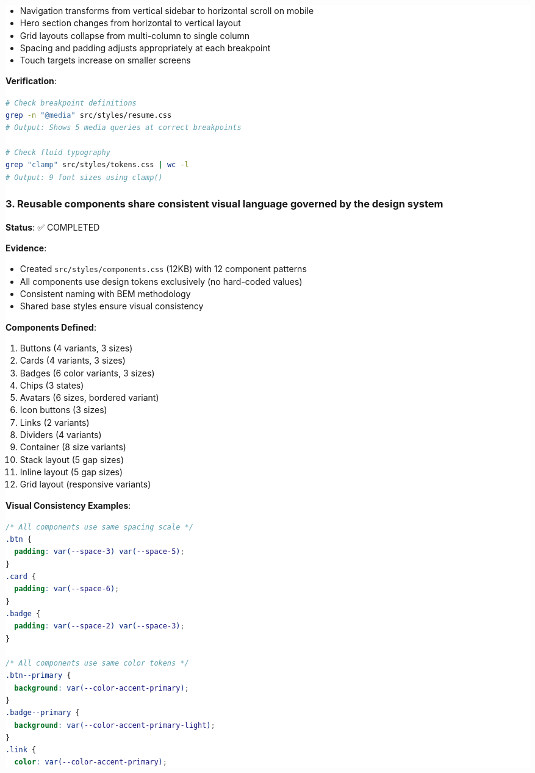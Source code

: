 - Navigation transforms from vertical sidebar to horizontal scroll on mobile
- Hero section changes from horizontal to vertical layout
- Grid layouts collapse from multi-column to single column
- Spacing and padding adjusts appropriately at each breakpoint
- Touch targets increase on smaller screens

**Verification**:

```bash
# Check breakpoint definitions
grep -n "@media" src/styles/resume.css
# Output: Shows 5 media queries at correct breakpoints

# Check fluid typography
grep "clamp" src/styles/tokens.css | wc -l
# Output: 9 font sizes using clamp()
```

### 3. Reusable components share consistent visual language governed by the design system

**Status**: ✅ COMPLETED

**Evidence**:

- Created `src/styles/components.css` (12KB) with 12 component patterns
- All components use design tokens exclusively (no hard-coded values)
- Consistent naming with BEM methodology
- Shared base styles ensure visual consistency

**Components Defined**:

1. Buttons (4 variants, 3 sizes)
2. Cards (4 variants, 3 sizes)
3. Badges (6 color variants, 3 sizes)
4. Chips (3 states)
5. Avatars (6 sizes, bordered variant)
6. Icon buttons (3 sizes)
7. Links (2 variants)
8. Dividers (4 variants)
9. Container (8 size variants)
10. Stack layout (5 gap sizes)
11. Inline layout (5 gap sizes)
12. Grid layout (responsive variants)

**Visual Consistency Examples**:

```css
/* All components use same spacing scale */
.btn {
  padding: var(--space-3) var(--space-5);
}
.card {
  padding: var(--space-6);
}
.badge {
  padding: var(--space-2) var(--space-3);
}

/* All components use same color tokens */
.btn--primary {
  background: var(--color-accent-primary);
}
.badge--primary {
  background: var(--color-accent-primary-light);
}
.link {
  color: var(--color-accent-primary);
```